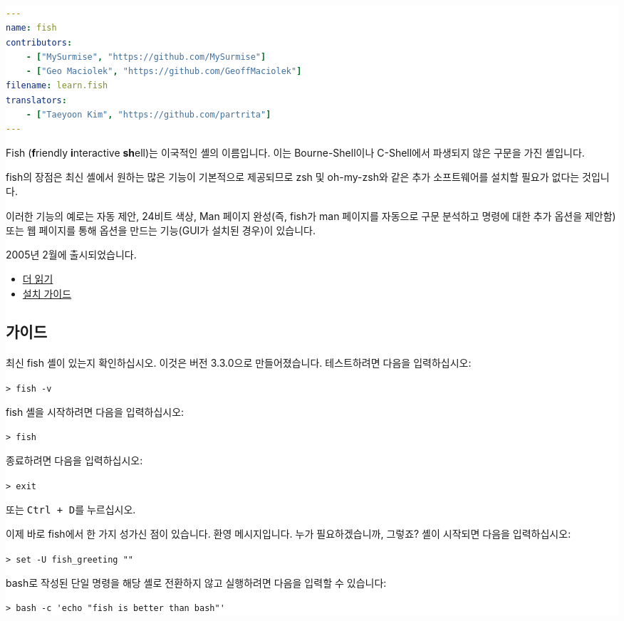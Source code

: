 ```yaml
---
name: fish
contributors:
    - ["MySurmise", "https://github.com/MySurmise"]
    - ["Geo Maciolek", "https://github.com/GeoffMaciolek"]
filename: learn.fish
translators:
    - ["Taeyoon Kim", "https://github.com/partrita"]
---
```


Fish (**f**riendly **i**nteractive **sh**ell)는 이국적인 셸의 이름입니다. 이는 Bourne-Shell이나 C-Shell에서 파생되지 않은 구문을 가진 셸입니다.

fish의 장점은 최신 셸에서 원하는 많은 기능이 기본적으로 제공되므로 zsh 및 oh-my-zsh와 같은 추가 소프트웨어를 설치할 필요가 없다는 것입니다.

이러한 기능의 예로는 자동 제안, 24비트 색상, Man 페이지 완성(즉, fish가 man 페이지를 자동으로 구문 분석하고 명령에 대한 추가 옵션을 제안함) 또는 웹 페이지를 통해 옵션을 만드는 기능(GUI가 설치된 경우)이 있습니다.

2005년 2월에 출시되었습니다.

- [더 읽기](https://fishshell.com/docs/current/language.html)
- [설치 가이드](https://github.com/fish-shell/fish-shell#getting-fish)


## 가이드

최신 fish 셸이 있는지 확인하십시오. 이것은 버전 3.3.0으로 만들어졌습니다. 테스트하려면 다음을 입력하십시오:

```
> fish -v
```

fish 셸을 시작하려면 다음을 입력하십시오:

```
> fish
```

종료하려면 다음을 입력하십시오:

```
> exit
```

또는 <kbd>Ctrl + D</kbd>를 누르십시오.

이제 바로 fish에서 한 가지 성가신 점이 있습니다. 환영 메시지입니다. 누가 필요하겠습니까, 그렇죠? 셸이 시작되면 다음을 입력하십시오:

```
> set -U fish_greeting ""
```

bash로 작성된 단일 명령을 해당 셸로 전환하지 않고 실행하려면 다음을 입력할 수 있습니다:

```
> bash -c 'echo "fish is better than bash"'
```
